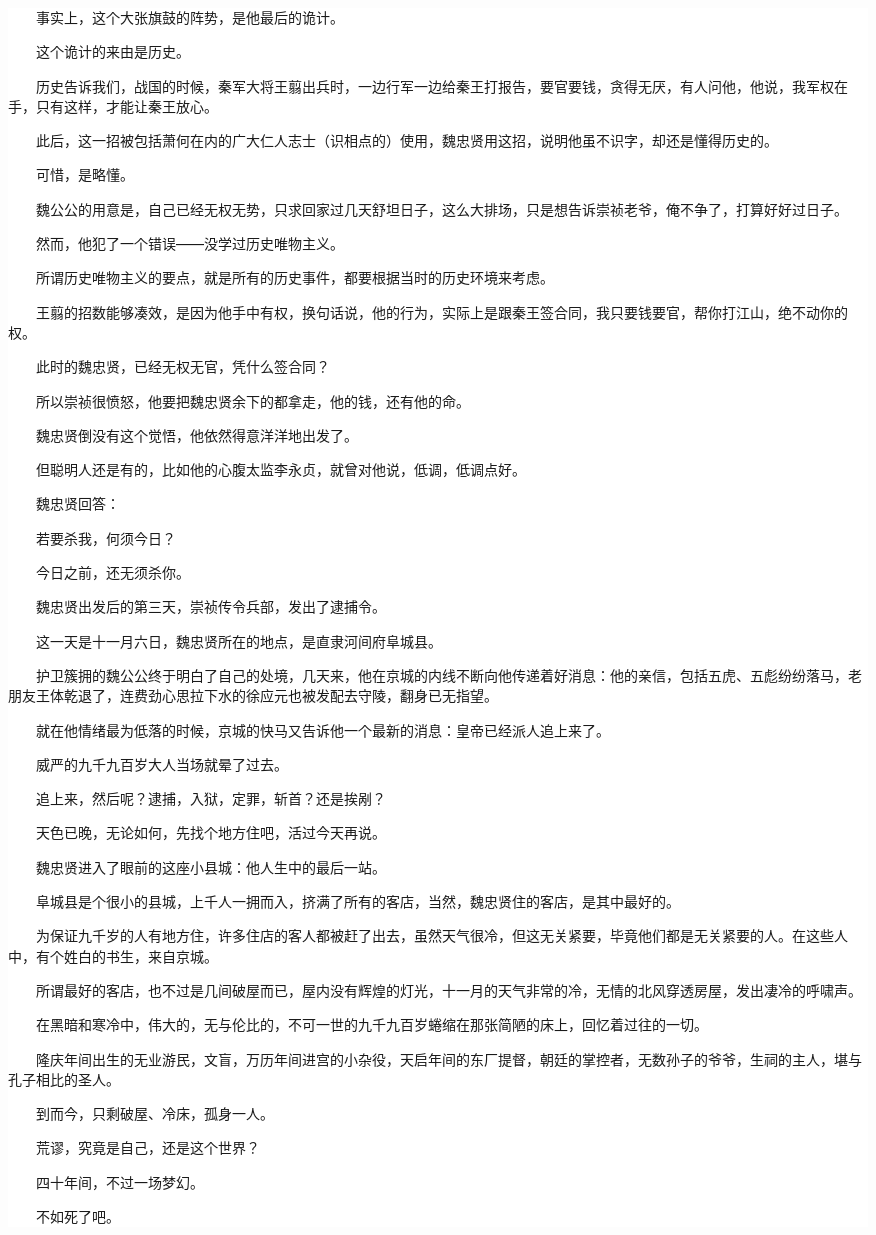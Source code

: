 　　事实上，这个大张旗鼓的阵势，是他最后的诡计。
            
　　这个诡计的来由是历史。
            
　　历史告诉我们，战国的时候，秦军大将王翦出兵时，一边行军一边给秦王打报告，要官要钱，贪得无厌，有人问他，他说，我军权在手，只有这样，才能让秦王放心。
            
　　此后，这一招被包括萧何在内的广大仁人志士（识相点的）使用，魏忠贤用这招，说明他虽不识字，却还是懂得历史的。
            
　　可惜，是略懂。
            
　　魏公公的用意是，自己已经无权无势，只求回家过几天舒坦日子，这么大排场，只是想告诉崇祯老爷，俺不争了，打算好好过日子。
            
　　然而，他犯了一个错误——没学过历史唯物主义。
            
　　所谓历史唯物主义的要点，就是所有的历史事件，都要根据当时的历史环境来考虑。
            
　　王翦的招数能够凑效，是因为他手中有权，换句话说，他的行为，实际上是跟秦王签合同，我只要钱要官，帮你打江山，绝不动你的权。
            
　　此时的魏忠贤，已经无权无官，凭什么签合同？
            
　　所以崇祯很愤怒，他要把魏忠贤余下的都拿走，他的钱，还有他的命。
            
　　魏忠贤倒没有这个觉悟，他依然得意洋洋地出发了。
            
　　但聪明人还是有的，比如他的心腹太监李永贞，就曾对他说，低调，低调点好。
            
　　魏忠贤回答：
            
　　若要杀我，何须今日？
            
　　今日之前，还无须杀你。
            
　　魏忠贤出发后的第三天，崇祯传令兵部，发出了逮捕令。
            
　　这一天是十一月六日，魏忠贤所在的地点，是直隶河间府阜城县。
            
　　护卫簇拥的魏公公终于明白了自己的处境，几天来，他在京城的内线不断向他传递着好消息：他的亲信，包括五虎、五彪纷纷落马，老朋友王体乾退了，连费劲心思拉下水的徐应元也被发配去守陵，翻身已无指望。
            
　　就在他情绪最为低落的时候，京城的快马又告诉他一个最新的消息：皇帝已经派人追上来了。
            
　　威严的九千九百岁大人当场就晕了过去。
            
　　追上来，然后呢？逮捕，入狱，定罪，斩首？还是挨剐？
            
　　天色已晚，无论如何，先找个地方住吧，活过今天再说。
            
　　魏忠贤进入了眼前的这座小县城：他人生中的最后一站。
            
　　阜城县是个很小的县城，上千人一拥而入，挤满了所有的客店，当然，魏忠贤住的客店，是其中最好的。
            
　　为保证九千岁的人有地方住，许多住店的客人都被赶了出去，虽然天气很冷，但这无关紧要，毕竟他们都是无关紧要的人。在这些人中，有个姓白的书生，来自京城。
            
　　所谓最好的客店，也不过是几间破屋而已，屋内没有辉煌的灯光，十一月的天气非常的冷，无情的北风穿透房屋，发出凄冷的呼啸声。
            
　　在黑暗和寒冷中，伟大的，无与伦比的，不可一世的九千九百岁蜷缩在那张简陋的床上，回忆着过往的一切。
            
　　隆庆年间出生的无业游民，文盲，万历年间进宫的小杂役，天启年间的东厂提督，朝廷的掌控者，无数孙子的爷爷，生祠的主人，堪与孔子相比的圣人。
            
　　到而今，只剩破屋、冷床，孤身一人。
            
　　荒谬，究竟是自己，还是这个世界？
            
　　四十年间，不过一场梦幻。
            
　　不如死了吧。
            